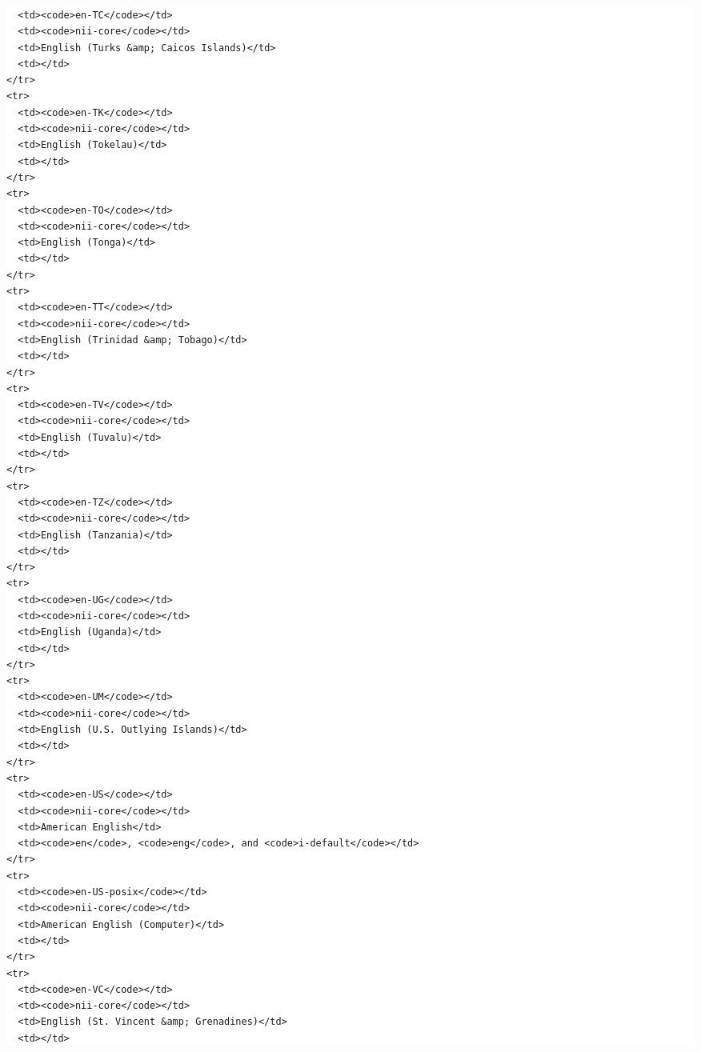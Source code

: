       <td><code>en-TC</code></td>
      <td><code>nii-core</code></td>
      <td>English (Turks &amp; Caicos Islands)</td>
      <td></td>
    </tr>
    <tr>
      <td><code>en-TK</code></td>
      <td><code>nii-core</code></td>
      <td>English (Tokelau)</td>
      <td></td>
    </tr>
    <tr>
      <td><code>en-TO</code></td>
      <td><code>nii-core</code></td>
      <td>English (Tonga)</td>
      <td></td>
    </tr>
    <tr>
      <td><code>en-TT</code></td>
      <td><code>nii-core</code></td>
      <td>English (Trinidad &amp; Tobago)</td>
      <td></td>
    </tr>
    <tr>
      <td><code>en-TV</code></td>
      <td><code>nii-core</code></td>
      <td>English (Tuvalu)</td>
      <td></td>
    </tr>
    <tr>
      <td><code>en-TZ</code></td>
      <td><code>nii-core</code></td>
      <td>English (Tanzania)</td>
      <td></td>
    </tr>
    <tr>
      <td><code>en-UG</code></td>
      <td><code>nii-core</code></td>
      <td>English (Uganda)</td>
      <td></td>
    </tr>
    <tr>
      <td><code>en-UM</code></td>
      <td><code>nii-core</code></td>
      <td>English (U.S. Outlying Islands)</td>
      <td></td>
    </tr>
    <tr>
      <td><code>en-US</code></td>
      <td><code>nii-core</code></td>
      <td>American English</td>
      <td><code>en</code>, <code>eng</code>, and <code>i-default</code></td>
    </tr>
    <tr>
      <td><code>en-US-posix</code></td>
      <td><code>nii-core</code></td>
      <td>American English (Computer)</td>
      <td></td>
    </tr>
    <tr>
      <td><code>en-VC</code></td>
      <td><code>nii-core</code></td>
      <td>English (St. Vincent &amp; Grenadines)</td>
      <td></td>